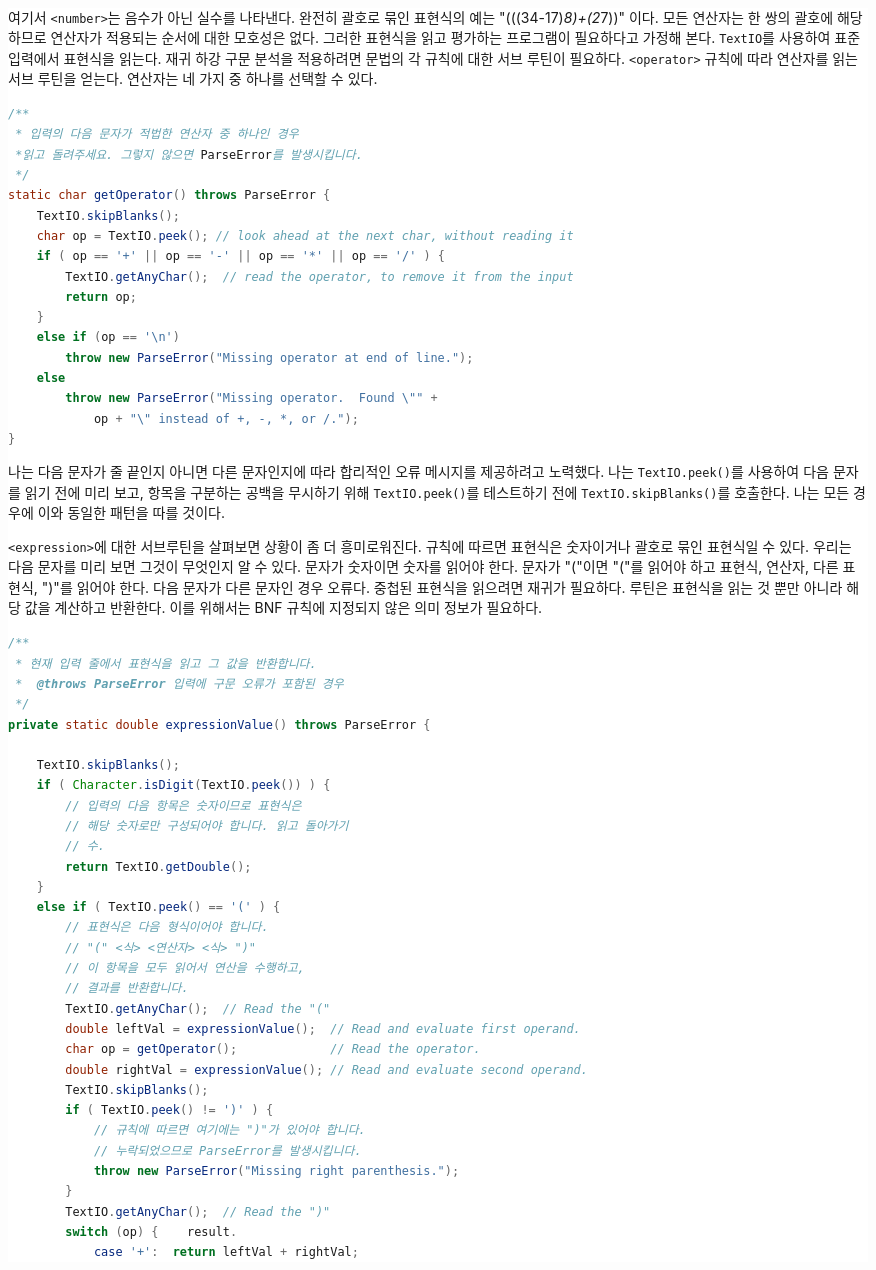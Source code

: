 여기서 `<number>`는 음수가 아닌 실수를 나타낸다. 완전히 괄호로 묶인 표현식의 예는 "(((34-17)*8)+(2*7))" 이다. 모든 연산자는 한 쌍의 괄호에 해당하므로 연산자가 적용되는 순서에 대한 모호성은 없다. 그러한 표현식을 읽고 평가하는 프로그램이 필요하다고 가정해 본다. `TextIO`를 사용하여 표준 입력에서 표현식을 읽는다. 재귀 하강 구문 분석을 적용하려면 문법의 각 규칙에 대한 서브 루틴이 필요하다. `<operator>` 규칙에 따라 연산자를 읽는 서브 루틴을 얻는다. 연산자는 네 가지 중 하나를 선택할 수 있다.

```java
/**
 * 입력의 다음 문자가 적법한 연산자 중 하나인 경우
 *읽고 돌려주세요. 그렇지 않으면 ParseError를 발생시킵니다.
 */
static char getOperator() throws ParseError {
    TextIO.skipBlanks();
    char op = TextIO.peek(); // look ahead at the next char, without reading it
    if ( op == '+' || op == '-' || op == '*' || op == '/' ) {
        TextIO.getAnyChar();  // read the operator, to remove it from the input
        return op;
    }
    else if (op == '\n')
        throw new ParseError("Missing operator at end of line.");
    else
        throw new ParseError("Missing operator.  Found \"" +
            op + "\" instead of +, -, *, or /.");
}
```

나는 다음 문자가 줄 끝인지 아니면 다른 문자인지에 따라 합리적인 오류 메시지를 제공하려고 노력했다. 나는 `TextIO.peek()`를 사용하여 다음 문자를 읽기 전에 미리 보고, 항목을 구분하는 공백을 무시하기 위해 `TextIO.peek()`를 테스트하기 전에 `TextIO.skipBlanks()`를 호출한다. 나는 모든 경우에 이와 동일한 패턴을 따를 것이다. 

`<expression>`에 대한 서브루틴을 살펴보면 상황이 좀 더 흥미로워진다. 규칙에 따르면 표현식은 숫자이거나 괄호로 묶인 표현식일 수 있다. 우리는 다음 문자를 미리 보면 그것이 무엇인지 알 수 있다. 문자가 숫자이면 숫자를 읽어야 한다. 문자가 "("이면 "("를 읽어야 하고 표현식, 연산자, 다른 표현식, ")"를 읽어야 한다. 다음 문자가 다른 문자인 경우 오류다. 중첩된 표현식을 읽으려면 재귀가 필요하다. 루틴은 표현식을 읽는 것 뿐만 아니라 해당 값을 계산하고 반환한다. 이를 위해서는 BNF 규칙에 지정되지 않은 의미 정보가 필요하다.

```java
/**
 * 현재 입력 줄에서 표현식을 읽고 그 값을 반환합니다.
 *  @throws ParseError 입력에 구문 오류가 포함된 경우
 */
private static double expressionValue() throws ParseError {

    TextIO.skipBlanks();
    if ( Character.isDigit(TextIO.peek()) ) {
        // 입력의 다음 항목은 숫자이므로 표현식은
        // 해당 숫자로만 구성되어야 합니다. 읽고 돌아가기
        // 수.
        return TextIO.getDouble();
    }
    else if ( TextIO.peek() == '(' ) {
        // 표현식은 다음 형식이어야 합니다.
        // "(" <식> <연산자> <식> ")"
        // 이 항목을 모두 읽어서 연산을 수행하고,
        // 결과를 반환합니다.
        TextIO.getAnyChar();  // Read the "("
        double leftVal = expressionValue();  // Read and evaluate first operand.
        char op = getOperator();             // Read the operator.
        double rightVal = expressionValue(); // Read and evaluate second operand.
        TextIO.skipBlanks();
        if ( TextIO.peek() != ')' ) {
            // 규칙에 따르면 여기에는 ")"가 있어야 합니다.
            // 누락되었으므로 ParseError를 발생시킵니다.
            throw new ParseError("Missing right parenthesis.");
        }
        TextIO.getAnyChar();  // Read the ")"
        switch (op) {    result. 
            case '+':  return leftVal + rightVal;
```